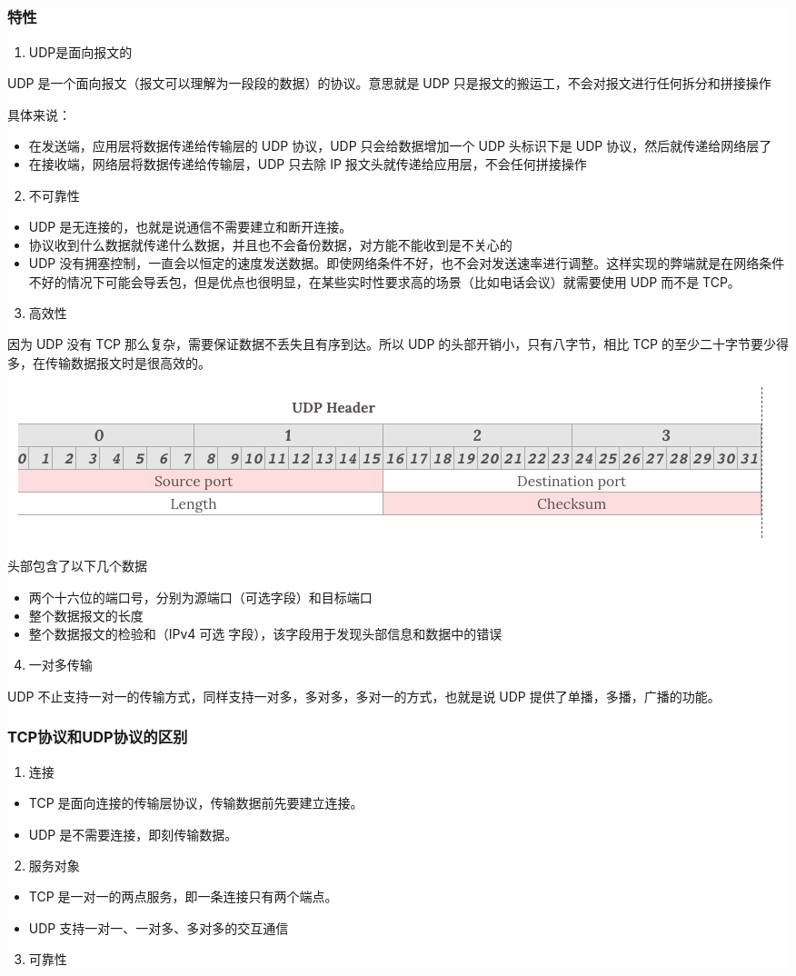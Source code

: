 ### 特性

1. UDP是面向报文的

UDP 是一个面向报文（报文可以理解为一段段的数据）的协议。意思就是 UDP 只是报文的搬运工，不会对报文进行任何拆分和拼接操作

具体来说：

* 在发送端，应用层将数据传递给传输层的 UDP 协议，UDP 只会给数据增加一个 UDP 头标识下是 UDP 协议，然后就传递给网络层了
* 在接收端，网络层将数据传递给传输层，UDP 只去除 IP 报文头就传递给应用层，不会任何拼接操作

2. 不可靠性

* UDP 是无连接的，也就是说通信不需要建立和断开连接。
* 协议收到什么数据就传递什么数据，并且也不会备份数据，对方能不能收到是不关心的
* UDP 没有拥塞控制，一直会以恒定的速度发送数据。即使网络条件不好，也不会对发送速率进行调整。这样实现的弊端就是在网络条件不好的情况下可能会导丢包，但是优点也很明显，在某些实时性要求高的场景（比如电话会议）就需要使用 UDP 而不是 TCP。

3. 高效性

因为 UDP 没有 TCP 那么复杂，需要保证数据不丢失且有序到达。所以 UDP 的头部开销小，只有八字节，相比 TCP 的至少二十字节要少得多，在传输数据报文时是很高效的。

![](./images/udp.png)

头部包含了以下几个数据

* 两个十六位的端口号，分别为源端口（可选字段）和目标端口
* 整个数据报文的长度
* 整个数据报文的检验和（IPv4 可选 字段），该字段用于发现头部信息和数据中的错误

4. 一对多传输

UDP 不止支持一对一的传输方式，同样支持一对多，多对多，多对一的方式，也就是说 UDP 提供了单播，多播，广播的功能。

### TCP协议和UDP协议的区别

1. 连接

* TCP 是面向连接的传输层协议，传输数据前先要建立连接。

* UDP 是不需要连接，即刻传输数据。

2. 服务对象

* TCP 是一对一的两点服务，即一条连接只有两个端点。

* UDP 支持一对一、一对多、多对多的交互通信

3. 可靠性
